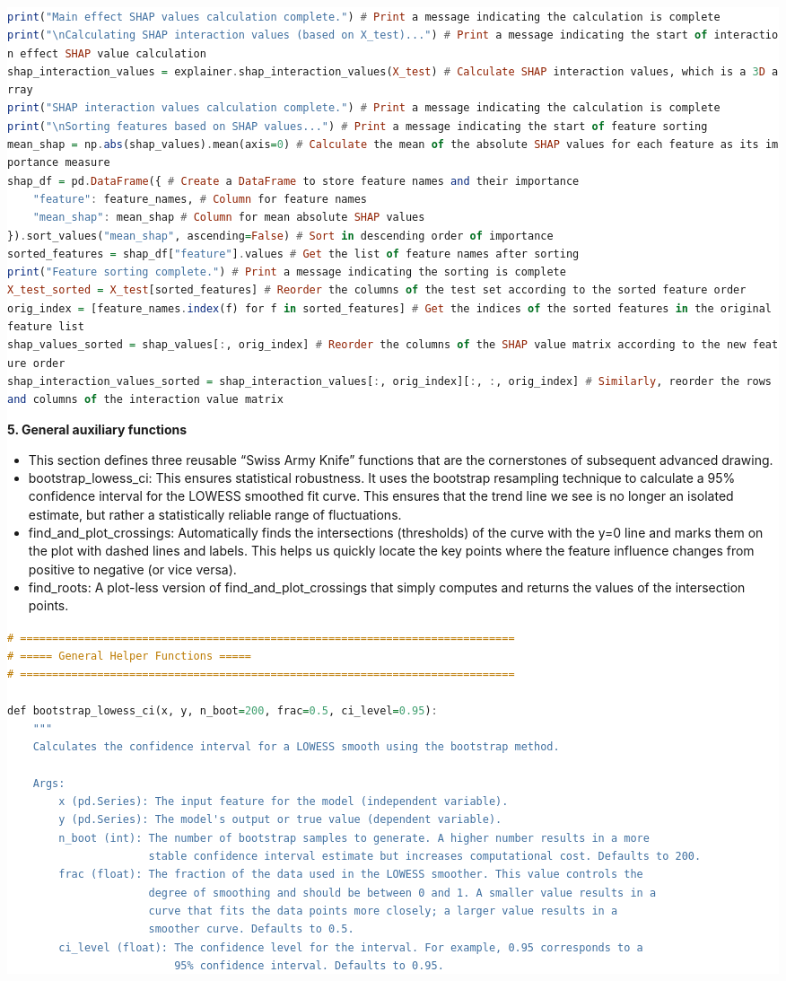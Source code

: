 ```hs
print("Main effect SHAP values calculation complete.") # Print a message indicating the calculation is complete
print("\nCalculating SHAP interaction values (based on X_test)...") # Print a message indicating the start of interaction effect SHAP value calculation
shap_interaction_values = explainer.shap_interaction_values(X_test) # Calculate SHAP interaction values, which is a 3D array
print("SHAP interaction values calculation complete.") # Print a message indicating the calculation is complete
print("\nSorting features based on SHAP values...") # Print a message indicating the start of feature sorting
mean_shap = np.abs(shap_values).mean(axis=0) # Calculate the mean of the absolute SHAP values for each feature as its importance measure
shap_df = pd.DataFrame({ # Create a DataFrame to store feature names and their importance
    "feature": feature_names, # Column for feature names
    "mean_shap": mean_shap # Column for mean absolute SHAP values
}).sort_values("mean_shap", ascending=False) # Sort in descending order of importance
sorted_features = shap_df["feature"].values # Get the list of feature names after sorting
print("Feature sorting complete.") # Print a message indicating the sorting is complete
X_test_sorted = X_test[sorted_features] # Reorder the columns of the test set according to the sorted feature order
orig_index = [feature_names.index(f) for f in sorted_features] # Get the indices of the sorted features in the original feature list
shap_values_sorted = shap_values[:, orig_index] # Reorder the columns of the SHAP value matrix according to the new feature order
shap_interaction_values_sorted = shap_interaction_values[:, orig_index][:, :, orig_index] # Similarly, reorder the rows and columns of the interaction value matrix
```

**5\. General auxiliary functions**

- This section defines three reusable “Swiss Army Knife” functions that are the cornerstones of subsequent advanced drawing.
- bootstrap\_lowess\_ci: This ensures statistical robustness. It uses the bootstrap resampling technique to calculate a 95% confidence interval for the LOWESS smoothed fit curve. This ensures that the trend line we see is no longer an isolated estimate, but rather a statistically reliable range of fluctuations.
- find\_and\_plot\_crossings: Automatically finds the intersections (thresholds) of the curve with the y=0 line and marks them on the plot with dashed lines and labels. This helps us quickly locate the key points where the feature influence changes from positive to negative (or vice versa).
- find\_roots: A plot-less version of find\_and\_plot\_crossings that simply computes and returns the values of the intersection points.
```hs
# =============================================================================
# ===== General Helper Functions =====
# =============================================================================

def bootstrap_lowess_ci(x, y, n_boot=200, frac=0.5, ci_level=0.95):
    """
    Calculates the confidence interval for a LOWESS smooth using the bootstrap method.

    Args:
        x (pd.Series): The input feature for the model (independent variable).
        y (pd.Series): The model's output or true value (dependent variable).
        n_boot (int): The number of bootstrap samples to generate. A higher number results in a more
                      stable confidence interval estimate but increases computational cost. Defaults to 200.
        frac (float): The fraction of the data used in the LOWESS smoother. This value controls the
                      degree of smoothing and should be between 0 and 1. A smaller value results in a
                      curve that fits the data points more closely; a larger value results in a
                      smoother curve. Defaults to 0.5.
        ci_level (float): The confidence level for the interval. For example, 0.95 corresponds to a
                          95% confidence interval. Defaults to 0.95.
```